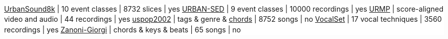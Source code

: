 <a title="UrbanSound8k" href="http://urbansounddataset.weebly.com/" target="_blank" rel="noopener">UrbanSound8k</a> |  10 event classes |  8732 slices |  yes
<a title="URBAN-SED" href="http://urbansed.weebly.com/" target="_blank" rel="noopener">URBAN-SED</a> |  9 event classes |  10000 recordings |  yes
<a title="URMP - Multi-modal Music Performance" href="http://www2.ece.rochester.edu/projects/air/projects/URMP.html" target="_blank" rel="noopener">URMP</a> |  score-aligned video and audio |  44 recordings |  yes
<a title="uspop2002" href="http://labrosa.ee.columbia.edu/projects/musicsim/uspop2002.html" target="_blank" rel="noopener">uspop2002</a> | tags &amp; genre &amp; <a title="uspop2002-chords" href="https://github.com/tmc323/Chord-Annotations" target="_blank" rel="noopener">chords</a> |  8752 songs |  no
<a title="Zenodo VocalSet" href="https://zenodo.org/record/1442513#.W7OaFBNKjx4" target="_blank" rel="noopener">VocalSet</a> | 17 vocal techniques |  3560 recordings |  yes
<a title="RobbieWilliamsAnnotations" href="http://ispg.deib.polimi.it/mir-software.html" target="_blank" rel="noopener">Zanoni-Giorgi</a> | chords &amp; keys &amp; beats |  65 songs |  no
